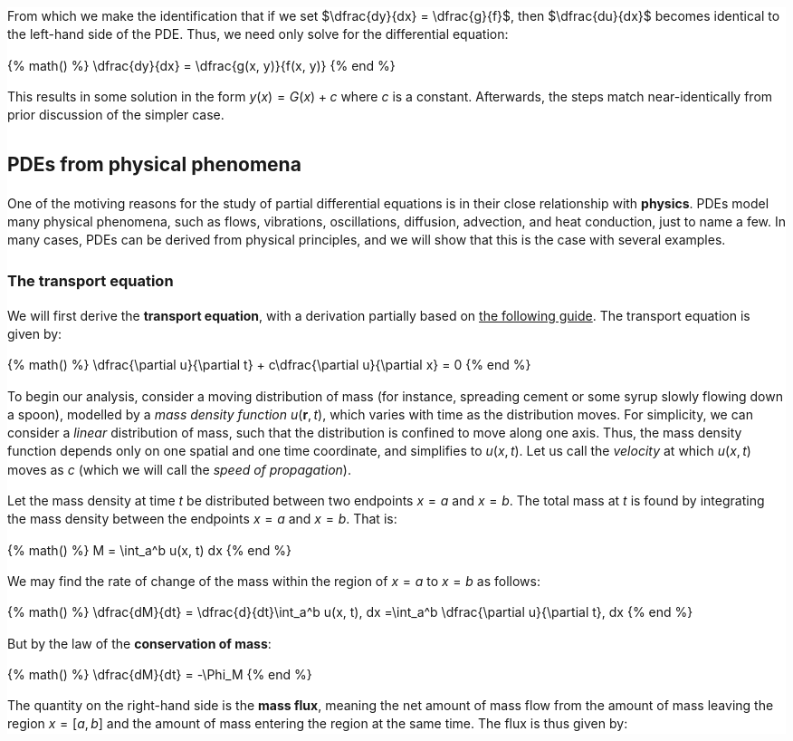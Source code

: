From which we make the identification that if we set $\dfrac{dy}{dx} = \dfrac{g}{f}$, then $\dfrac{du}{dx}$ becomes identical to the left-hand side of the PDE. Thus, we need only solve for the differential equation:

{% math() %}
\dfrac{dy}{dx} = \dfrac{g(x, y)}{f(x, y)}
{% end %}

This results in some solution in the form $y(x) = G(x) + c$ where $c$ is a constant. Afterwards, the steps match near-identically from prior discussion of the simpler case.

## PDEs from physical phenomena

One of the motiving reasons for the study of partial differential equations is in their close relationship with **physics**. PDEs model many physical phenomena, such as flows, vibrations, oscillations, diffusion, advection, and heat conduction, just to name a few. In many cases, PDEs can be derived from physical principles, and we will show that this is the case with several examples.

### The transport equation

We will first derive the **transport equation**, with a derivation partially based on [the following guide](https://www.ndsu.edu/pubweb/~novozhil/Teaching/483%20Data/02.pdf). The transport equation is given by:

{% math() %}
\dfrac{\partial u}{\partial t} + c\dfrac{\partial u}{\partial x} = 0
{% end %}

To begin our analysis, consider a moving distribution of mass (for instance, spreading cement or some syrup slowly flowing down a spoon), modelled by a _mass density function_ $u(\mathbf{r}, t)$, which varies with time as the distribution moves. For simplicity, we can consider a _linear_ distribution of mass, such that the distribution is confined to move along one axis. Thus, the mass density function depends only on one spatial and one time coordinate, and simplifies to $u(x, t)$. Let us call the _velocity_ at which $u(x, t)$ moves as $c$ (which we will call the _speed of propagation_).

Let the mass density at time $t$ be distributed between two endpoints $x = a$ and $x = b$. The total mass at $t$ is found by integrating the mass density between the endpoints $x = a$ and $x = b$. That is:

{% math() %}
M = \int_a^b u(x, t) dx
{% end %}

We may find the rate of change of the mass within the region of $x = a$ to $x = b$ as follows:

{% math() %}
\dfrac{dM}{dt} = \dfrac{d}{dt}\int_a^b u(x, t)\, dx =\int_a^b \dfrac{\partial u}{\partial t}\, dx
{% end %}

But by the law of the **conservation of mass**:

{% math() %}
\dfrac{dM}{dt} = -\Phi_M
{% end %}

The quantity on the right-hand side is the **mass flux**, meaning the net amount of mass flow from the amount of mass leaving the region $x = [a, b]$ and the amount of mass entering the region at the same time. The flux is thus given by:

